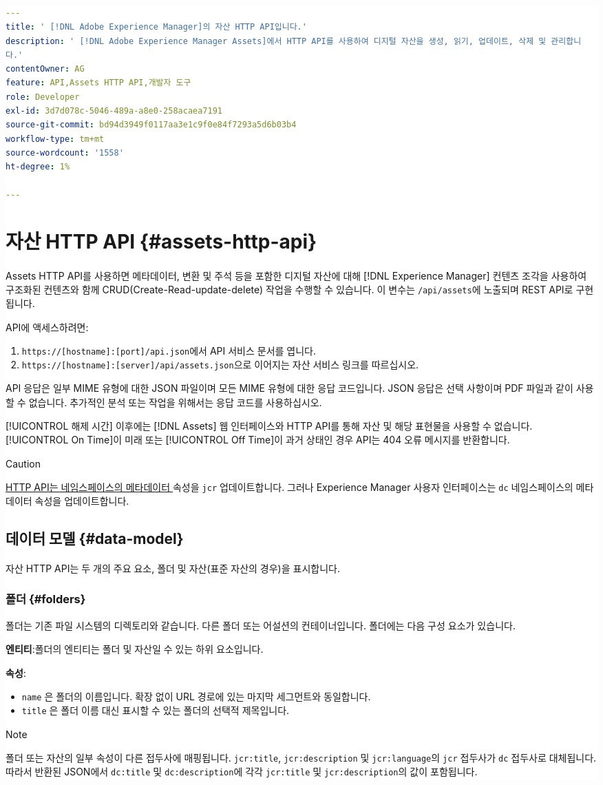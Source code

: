 ```yaml
---
title: ' [!DNL Adobe Experience Manager]의 자산 HTTP API입니다.'
description: ' [!DNL Adobe Experience Manager Assets]에서 HTTP API를 사용하여 디지털 자산을 생성, 읽기, 업데이트, 삭제 및 관리합니다.'
contentOwner: AG
feature: API,Assets HTTP API,개발자 도구
role: Developer
exl-id: 3d7d078c-5046-489a-a8e0-258acaea7191
source-git-commit: bd94d3949f0117aa3e1c9f0e84f7293a5d6b03b4
workflow-type: tm+mt
source-wordcount: '1558'
ht-degree: 1%

---
```


# 자산 HTTP API {#assets-http-api}

Assets HTTP API를 사용하면 메타데이터, 변환 및 주석 등을 포함한 디지털 자산에 대해 [!DNL Experience Manager] 컨텐츠 조각을 사용하여 구조화된 컨텐츠와 함께 CRUD(Create-Read-update-delete) 작업을 수행할 수 있습니다. 이 변수는 `/api/assets`에 노출되며 REST API로 구현됩니다.

API에 액세스하려면:

1. `https://[hostname]:[port]/api.json`에서 API 서비스 문서를 엽니다.
1. `https://[hostname]:[server]/api/assets.json`으로 이어지는 자산 서비스 링크를 따르십시오.

API 응답은 일부 MIME 유형에 대한 JSON 파일이며 모든 MIME 유형에 대한 응답 코드입니다. JSON 응답은 선택 사항이며 PDF 파일과 같이 사용할 수 없습니다. 추가적인 분석 또는 작업을 위해서는 응답 코드를 사용하십시오.

[!UICONTROL 해제 시간] 이후에는 [!DNL Assets] 웹 인터페이스와 HTTP API를 통해 자산 및 해당 표현물을 사용할 수 없습니다. [!UICONTROL On Time]이 미래 또는 [!UICONTROL Off Time]이 과거 상태인 경우 API는 404 오류 메시지를 반환합니다.

>[!CAUTION]
>
>[HTTP API는 네임스페이스의 메타데이터 ](#update-asset-metadata) 속성을  `jcr` 업데이트합니다. 그러나 Experience Manager 사용자 인터페이스는 `dc` 네임스페이스의 메타데이터 속성을 업데이트합니다.

## 데이터 모델 {#data-model}

자산 HTTP API는 두 개의 주요 요소, 폴더 및 자산(표준 자산의 경우)을 표시합니다.

### 폴더 {#folders}

폴더는 기존 파일 시스템의 디렉토리와 같습니다. 다른 폴더 또는 어설션의 컨테이너입니다. 폴더에는 다음 구성 요소가 있습니다.

**엔티티**:폴더의 엔티티는 폴더 및 자산일 수 있는 하위 요소입니다.

**속성**:

* `name` 은 폴더의 이름입니다. 확장 없이 URL 경로에 있는 마지막 세그먼트와 동일합니다.
* `title` 은 폴더 이름 대신 표시할 수 있는 폴더의 선택적 제목입니다.

>[!NOTE]
>
>폴더 또는 자산의 일부 속성이 다른 접두사에 매핑됩니다. `jcr:title`, `jcr:description` 및 `jcr:language`의 `jcr` 접두사가 `dc` 접두사로 대체됩니다. 따라서 반환된 JSON에서 `dc:title` 및 `dc:description`에 각각 `jcr:title` 및 `jcr:description`의 값이 포함됩니다.
